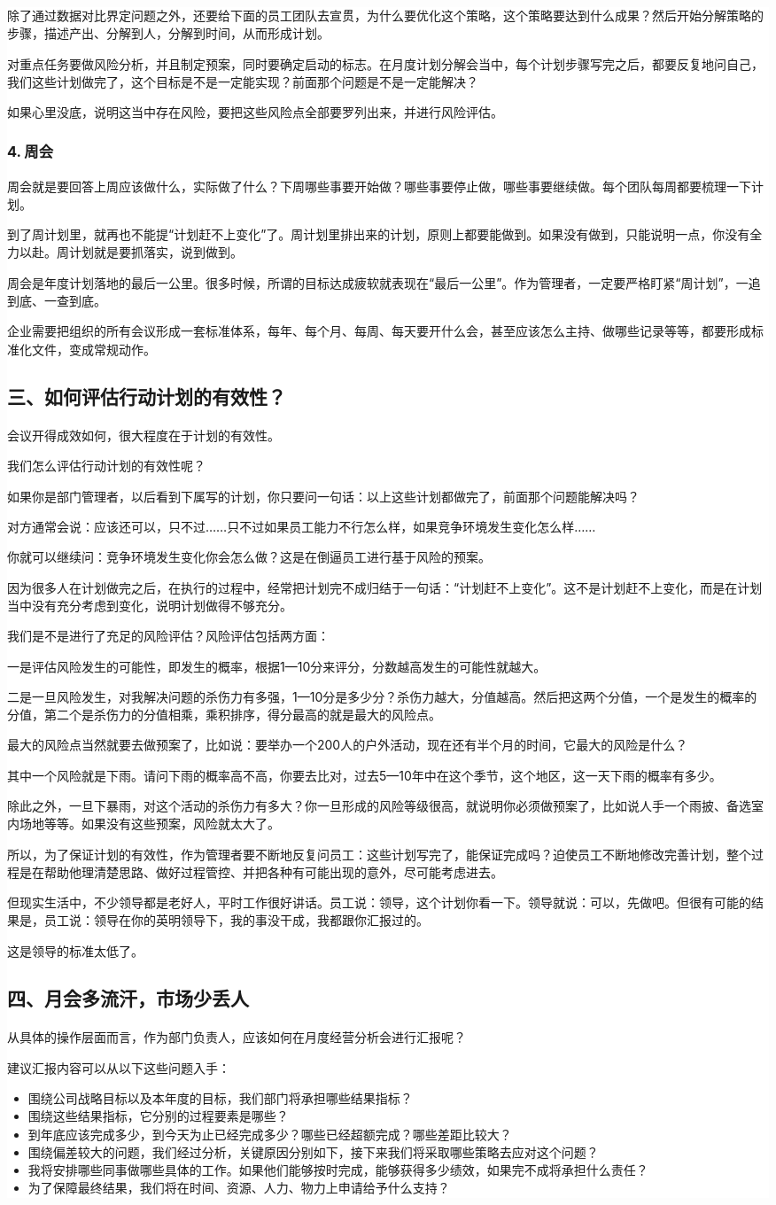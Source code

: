 除了通过数据对比界定问题之外，还要给下面的员工团队去宣贯，为什么要优化这个策略，这个策略要达到什么成果？然后开始分解策略的步骤，描述产出、分解到人，分解到时间，从而形成计划。

对重点任务要做风险分析，并且制定预案，同时要确定启动的标志。在月度计划分解会当中，每个计划步骤写完之后，都要反复地问自己，我们这些计划做完了，这个目标是不是一定能实现？前面那个问题是不是一定能解决？

如果心里没底，说明这当中存在风险，要把这些风险点全部要罗列出来，并进行风险评估。

### 4\. 周会

周会就是要回答上周应该做什么，实际做了什么？下周哪些事要开始做？哪些事要停止做，哪些事要继续做。每个团队每周都要梳理一下计划。

到了周计划里，就再也不能提“计划赶不上变化”了。周计划里排出来的计划，原则上都要能做到。如果没有做到，只能说明一点，你没有全力以赴。周计划就是要抓落实，说到做到。

周会是年度计划落地的最后一公里。很多时候，所谓的目标达成疲软就表现在“最后一公里”。作为管理者，一定要严格盯紧“周计划”，一追到底、一查到底。

企业需要把组织的所有会议形成一套标准体系，每年、每个月、每周、每天要开什么会，甚至应该怎么主持、做哪些记录等等，都要形成标准化文件，变成常规动作。

## 三、如何评估行动计划的有效性？

会议开得成效如何，很大程度在于计划的有效性。

我们怎么评估行动计划的有效性呢？

如果你是部门管理者，以后看到下属写的计划，你只要问一句话：以上这些计划都做完了，前面那个问题能解决吗？

对方通常会说：应该还可以，只不过……只不过如果员工能力不行怎么样，如果竞争环境发生变化怎么样……

你就可以继续问：竞争环境发生变化你会怎么做？这是在倒逼员工进行基于风险的预案。

因为很多人在计划做完之后，在执行的过程中，经常把计划完不成归结于一句话：“计划赶不上变化”。这不是计划赶不上变化，而是在计划当中没有充分考虑到变化，说明计划做得不够充分。

我们是不是进行了充足的风险评估？风险评估包括两方面：

一是评估风险发生的可能性，即发生的概率，根据1—10分来评分，分数越高发生的可能性就越大。

二是一旦风险发生，对我解决问题的杀伤力有多强，1—10分是多少分？杀伤力越大，分值越高。然后把这两个分值，一个是发生的概率的分值，第二个是杀伤力的分值相乘，乘积排序，得分最高的就是最大的风险点。

最大的风险点当然就要去做预案了，比如说：要举办一个200人的户外活动，现在还有半个月的时间，它最大的风险是什么？

其中一个风险就是下雨。请问下雨的概率高不高，你要去比对，过去5—10年中在这个季节，这个地区，这一天下雨的概率有多少。

除此之外，一旦下暴雨，对这个活动的杀伤力有多大？你一旦形成的风险等级很高，就说明你必须做预案了，比如说人手一个雨披、备选室内场地等等。如果没有这些预案，风险就太大了。

所以，为了保证计划的有效性，作为管理者要不断地反复问员工：这些计划写完了，能保证完成吗？迫使员工不断地修改完善计划，整个过程是在帮助他理清楚思路、做好过程管控、并把各种有可能出现的意外，尽可能考虑进去。

但现实生活中，不少领导都是老好人，平时工作很好讲话。员工说：领导，这个计划你看一下。领导就说：可以，先做吧。但很有可能的结果是，员工说：领导在你的英明领导下，我的事没干成，我都跟你汇报过的。

这是领导的标准太低了。

## 四、月会多流汗，市场少丢人

从具体的操作层面而言，作为部门负责人，应该如何在月度经营分析会进行汇报呢？

建议汇报内容可以从以下这些问题入手：

*   围绕公司战略目标以及本年度的目标，我们部门将承担哪些结果指标？
*   围绕这些结果指标，它分别的过程要素是哪些？
*   到年底应该完成多少，到今天为止已经完成多少？哪些已经超额完成？哪些差距比较大？
*   围绕偏差较大的问题，我们经过分析，关键原因分别如下，接下来我们将采取哪些策略去应对这个问题？
*   我将安排哪些同事做哪些具体的工作。如果他们能够按时完成，能够获得多少绩效，如果完不成将承担什么责任？
*   为了保障最终结果，我们将在时间、资源、人力、物力上申请给予什么支持？
